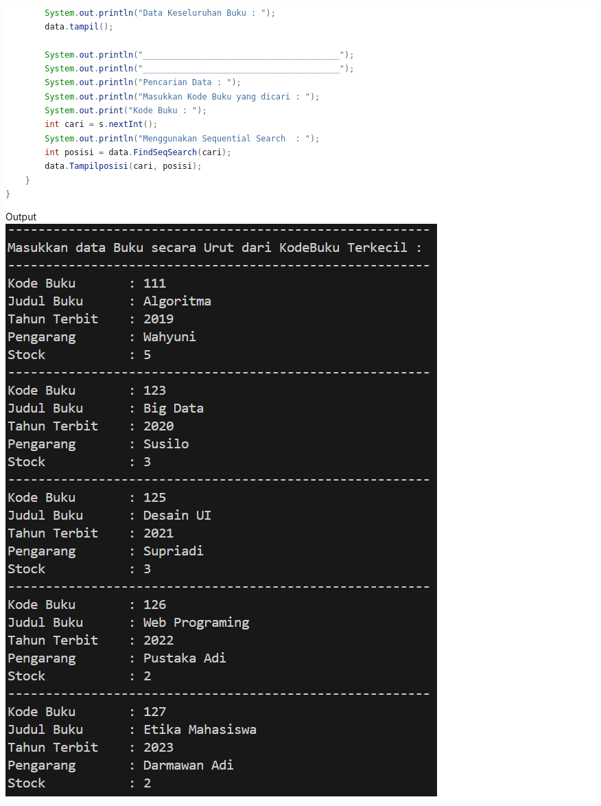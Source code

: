 ```java
        System.out.println("Data Keseluruhan Buku : ");
        data.tampil();

        System.out.println("________________________________________");
        System.out.println("________________________________________");
        System.out.println("Pencarian Data : ");
        System.out.println("Masukkan Kode Buku yang dicari : ");
        System.out.print("Kode Buku : ");
        int cari = s.nextInt();
        System.out.println("Menggunakan Sequential Search  : ");
        int posisi = data.FindSeqSearch(cari);
        data.Tampilposisi(cari, posisi);
    }
}
```
Output <br>
![alt text](<img/Screenshot Output buku 1.png>)